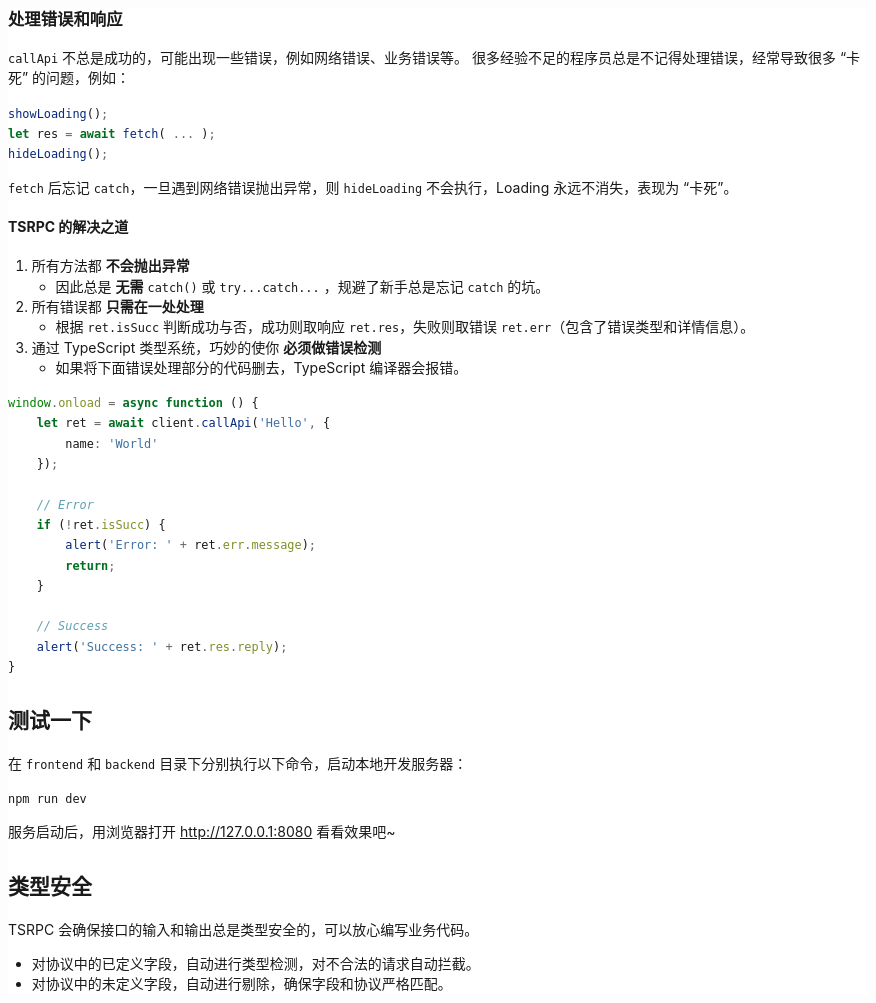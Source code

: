 ### 处理错误和响应

`callApi` 不总是成功的，可能出现一些错误，例如网络错误、业务错误等。
很多经验不足的程序员总是不记得处理错误，经常导致很多 “卡死” 的问题，例如：

```js
showLoading(); 
let res = await fetch( ... );
hideLoading();
```

`fetch` 后忘记 `catch`，一旦遇到网络错误抛出异常，则 `hideLoading` 不会执行，Loading 永远不消失，表现为 “卡死”。

#### TSRPC 的解决之道
1. 所有方法都 **不会抛出异常**
    - 因此总是 **无需** `catch()` 或 `try...catch...` ，规避了新手总是忘记 `catch` 的坑。
2. 所有错误都 **只需在一处处理**
    - 根据 `ret.isSucc` 判断成功与否，成功则取响应 `ret.res`，失败则取错误 `ret.err`（包含了错误类型和详情信息）。
3. 通过 TypeScript 类型系统，巧妙的使你 **必须做错误检测**
    - 如果将下面错误处理部分的代码删去，TypeScript 编译器会报错。

```ts title="frontend/src/index.ts"
window.onload = async function () {
    let ret = await client.callApi('Hello', {
        name: 'World'
    });

    // Error
    if (!ret.isSucc) {
        alert('Error: ' + ret.err.message);
        return;
    }

    // Success
    alert('Success: ' + ret.res.reply);
}
```

## 测试一下

在 `frontend` 和 `backend` 目录下分别执行以下命令，启动本地开发服务器：
```shell
npm run dev
```

服务启动后，用浏览器打开 http://127.0.0.1:8080 看看效果吧~

## 类型安全

TSRPC 会确保接口的输入和输出总是类型安全的，可以放心编写业务代码。

- 对协议中的已定义字段，自动进行类型检测，对不合法的请求自动拦截。
- 对协议中的未定义字段，自动进行剔除，确保字段和协议严格匹配。
